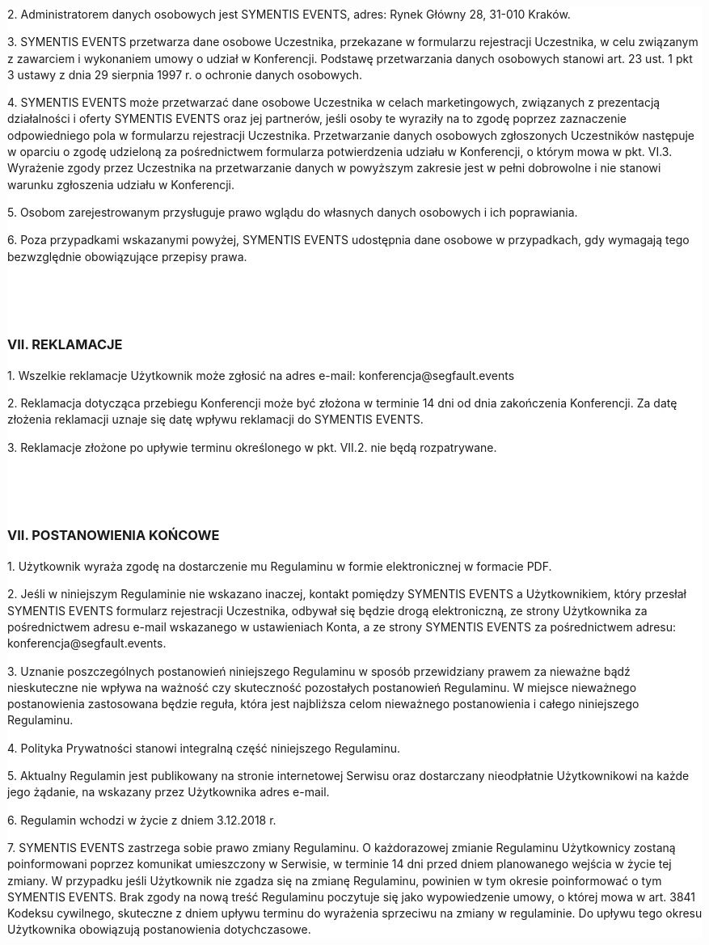 <p>2. Administratorem danych osobowych jest SYMENTIS EVENTS, adres: Rynek Główny 28, 31-010 Kraków.</p>
<p>3. SYMENTIS EVENTS przetwarza dane osobowe Uczestnika, przekazane w formularzu rejestracji Uczestnika, w celu związanym z zawarciem i wykonaniem umowy o udział w Konferencji. Podstawę przetwarzania danych osobowych stanowi art. 23 ust. 1 pkt 3 ustawy z dnia 29 sierpnia 1997 r. o ochronie danych osobowych.</p>
<p>4. SYMENTIS EVENTS może przetwarzać dane osobowe Uczestnika w celach marketingowych, związanych z prezentacją działalności i oferty SYMENTIS EVENTS oraz jej partnerów, jeśli osoby te wyraziły na to zgodę poprzez zaznaczenie odpowiedniego pola w formularzu rejestracji Uczestnika. Przetwarzanie danych osobowych zgłoszonych Uczestników następuje w oparciu o zgodę udzieloną za pośrednictwem formularza potwierdzenia udziału w Konferencji, o którym mowa w pkt. VI.3. Wyrażenie zgody przez Uczestnika na przetwarzanie danych w powyższym zakresie jest w pełni dobrowolne i nie stanowi warunku zgłoszenia udziału w Konferencji.</p>
<p>5. Osobom zarejestrowanym przysługuje prawo wglądu do własnych danych osobowych i ich poprawiania.</p>
<p>6. Poza przypadkami wskazanymi powyżej, SYMENTIS EVENTS udostępnia dane osobowe w przypadkach, gdy wymagają tego bezwzględnie obowiązujące przepisy prawa.</p>
<div class="clear" style="height: 50px"></div>
<h3>VII. REKLAMACJE</h3>
<p>1. Wszelkie reklamacje Użytkownik może zgłosić na adres e-mail: konferencja@segfault.events</p>
<p>2. Reklamacja dotycząca przebiegu Konferencji może być złożona w terminie 14 dni od dnia zakończenia Konferencji. Za datę złożenia reklamacji uznaje się datę wpływu reklamacji do SYMENTIS EVENTS.</p>
<p>3. Reklamacje złożone po upływie terminu określonego w pkt. VII.2. nie będą rozpatrywane.</p>
<div class="clear" style="height: 50px"></div>
<h3>VII. POSTANOWIENIA KOŃCOWE</h3>
<p>1. Użytkownik wyraża zgodę na dostarczenie mu Regulaminu w formie elektronicznej w formacie PDF.</p>
<p>2. Jeśli w niniejszym Regulaminie nie wskazano inaczej, kontakt pomiędzy SYMENTIS EVENTS a Użytkownikiem, który przesłał SYMENTIS EVENTS formularz rejestracji Uczestnika, odbywał się będzie drogą elektroniczną, ze strony Użytkownika za pośrednictwem adresu e-mail wskazanego w ustawieniach Konta, a ze strony SYMENTIS EVENTS za pośrednictwem adresu: konferencja@segfault.events.</p>
<p>3. Uznanie poszczególnych postanowień niniejszego Regulaminu w sposób przewidziany prawem za nieważne bądź nieskuteczne nie wpływa na ważność czy skuteczność pozostałych postanowień Regulaminu. W miejsce nieważnego postanowienia zastosowana będzie reguła, która jest najbliższa celom nieważnego postanowienia i całego niniejszego Regulaminu.</p>
<p>4. Polityka Prywatności stanowi integralną część niniejszego Regulaminu.</p>
<p>5. Aktualny Regulamin jest publikowany na stronie internetowej Serwisu oraz dostarczany nieodpłatnie Użytkownikowi na każde jego żądanie, na wskazany przez Użytkownika adres e-mail.</p>
<p>6. Regulamin wchodzi w życie z dniem 3.12.2018 r.</p>
<p>7. SYMENTIS EVENTS zastrzega sobie prawo zmiany Regulaminu. O każdorazowej zmianie Regulaminu Użytkownicy zostaną poinformowani poprzez komunikat umieszczony w Serwisie, w terminie 14 dni przed dniem planowanego wejścia w życie tej zmiany. W przypadku jeśli Użytkownik nie zgadza się na zmianę Regulaminu, powinien w tym okresie poinformować o tym SYMENTIS EVENTS. Brak zgody na nową treść Regulaminu poczytuje się jako wypowiedzenie umowy, o której mowa w art. 3841 Kodeksu cywilnego, skuteczne z dniem upływu terminu do wyrażenia sprzeciwu na zmiany w regulaminie. Do upływu tego okresu Użytkownika obowiązują postanowienia dotychczasowe.</p>
